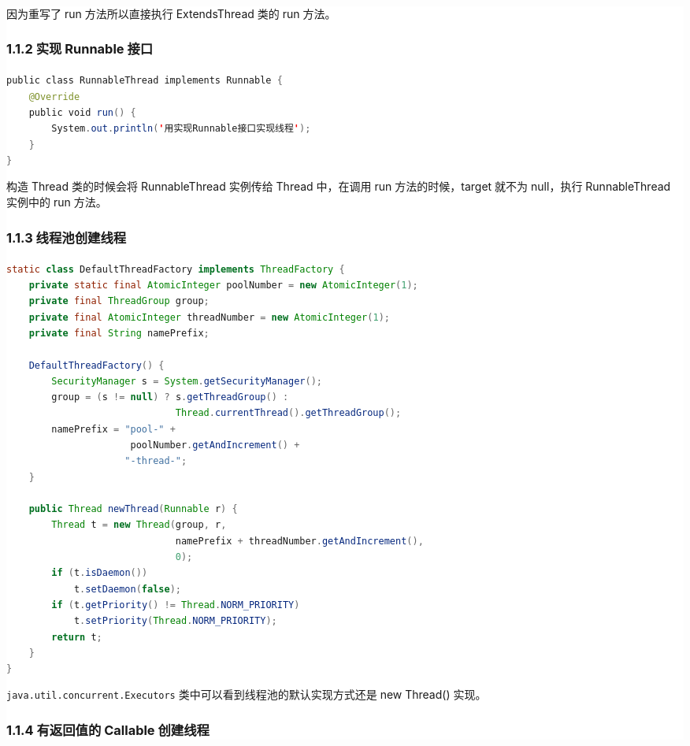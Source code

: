 
因为重写了 run 方法所以直接执行 ExtendsThread 类的 run 方法。
### 1.1.2 实现 Runnable 接口


```java
public class RunnableThread implements Runnable {
    @Override
    public void run() {
        System.out.println('用实现Runnable接口实现线程');
    }
}
```


构造 Thread 类的时候会将 RunnableThread 实例传给 Thread 中，在调用 run 方法的时候，target 就不为 null，执行 RunnableThread 实例中的 run 方法。


### 1.1.3 线程池创建线程


```java
static class DefaultThreadFactory implements ThreadFactory {
    private static final AtomicInteger poolNumber = new AtomicInteger(1);
    private final ThreadGroup group;
    private final AtomicInteger threadNumber = new AtomicInteger(1);
    private final String namePrefix;

    DefaultThreadFactory() {
        SecurityManager s = System.getSecurityManager();
        group = (s != null) ? s.getThreadGroup() :
                              Thread.currentThread().getThreadGroup();
        namePrefix = "pool-" +
                      poolNumber.getAndIncrement() +
                     "-thread-";
    }

    public Thread newThread(Runnable r) {
        Thread t = new Thread(group, r,
                              namePrefix + threadNumber.getAndIncrement(),
                              0);
        if (t.isDaemon())
            t.setDaemon(false);
        if (t.getPriority() != Thread.NORM_PRIORITY)
            t.setPriority(Thread.NORM_PRIORITY);
        return t;
    }
}
```


`java.util.concurrent.Executors` 类中可以看到线程池的默认实现方式还是 new Thread() 实现。


### 1.1.4 有返回值的 Callable 创建线程
